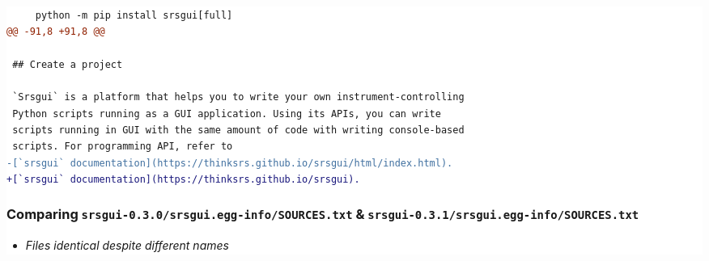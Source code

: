 ```diff
     python -m pip install srsgui[full]
@@ -91,8 +91,8 @@
 
 ## Create a project
 
 `Srsgui` is a platform that helps you to write your own instrument-controlling 
 Python scripts running as a GUI application. Using its APIs, you can write 
 scripts running in GUI with the same amount of code with writing console-based 
 scripts. For programming API, refer to
-[`srsgui` documentation](https://thinksrs.github.io/srsgui/html/index.html).
+[`srsgui` documentation](https://thinksrs.github.io/srsgui).
```

### Comparing `srsgui-0.3.0/srsgui.egg-info/SOURCES.txt` & `srsgui-0.3.1/srsgui.egg-info/SOURCES.txt`

 * *Files identical despite different names*

